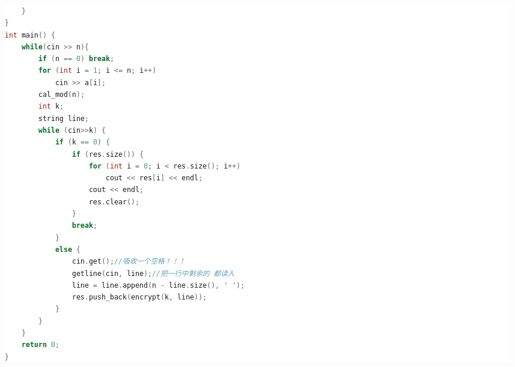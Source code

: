 ```C
	}
}
int main() {
	while(cin >> n){
		if (n == 0) break;
		for (int i = 1; i <= n; i++)
			cin >> a[i];
		cal_mod(n);
		int k;
		string line;
		while (cin>>k) {
			if (k == 0) {
				if (res.size()) {
					for (int i = 0; i < res.size(); i++)
						cout << res[i] << endl;
					cout << endl;
					res.clear();
				}
				break;
			}
			else {
				cin.get();//吸收一个空格！！！
				getline(cin, line);//把一行中剩余的 都读入
				line = line.append(n - line.size(), ' ');
				res.push_back(encrypt(k, line));
			}
		}
	}
	return 0;
}


```







